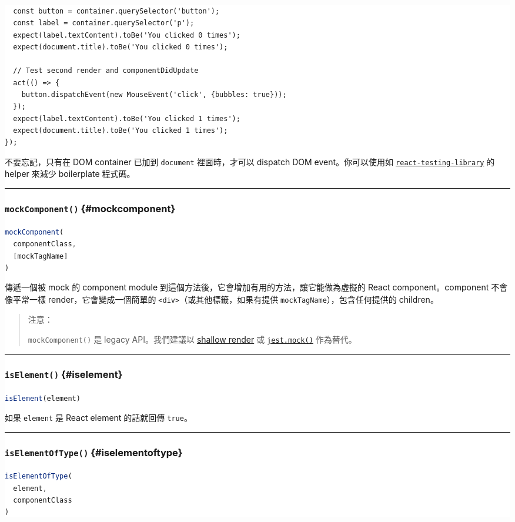 ```js{3,20-22,29-31}
  const button = container.querySelector('button');
  const label = container.querySelector('p');
  expect(label.textContent).toBe('You clicked 0 times');
  expect(document.title).toBe('You clicked 0 times');

  // Test second render and componentDidUpdate
  act(() => {
    button.dispatchEvent(new MouseEvent('click', {bubbles: true}));
  });
  expect(label.textContent).toBe('You clicked 1 times');
  expect(document.title).toBe('You clicked 1 times');
});
```

不要忘記，只有在 DOM container 已加到 `document` 裡面時，才可以 dispatch DOM event。你可以使用如 [`react-testing-library`](https://github.com/kentcdodds/react-testing-library) 的 helper 來減少 boilerplate 程式碼。

* * *

### `mockComponent()` {#mockcomponent}

```javascript
mockComponent(
  componentClass,
  [mockTagName]
)
```

傳遞一個被 mock 的 component module 到這個方法後，它會增加有用的方法，讓它能做為虛擬的 React component。component 不會像平常一樣 render，它會變成一個簡單的 `<div>`（或其他標籤，如果有提供 `mockTagName`），包含任何提供的 children。

> 注意：
>
> `mockComponent()` 是 legacy API。我們建議以 [shallow render](/docs/shallow-renderer.html) 或 [`jest.mock()`](https://facebook.github.io/jest/docs/en/tutorial-react-native.html#mock-native-modules-using-jestmock) 作為替代。

* * *

### `isElement()` {#iselement}

```javascript
isElement(element)
```

如果 `element` 是 React element 的話就回傳 `true`。

* * *

### `isElementOfType()` {#iselementoftype}

```javascript
isElementOfType(
  element,
  componentClass
)
```
